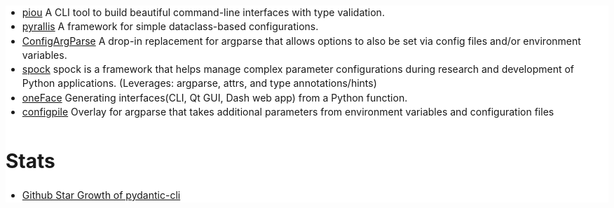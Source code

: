 - [piou](https://github.com/Andarius/piou) A CLI tool to build beautiful command-line interfaces with type validation.
- [pyrallis](https://github.com/eladrich/pyrallis) A framework for simple dataclass-based configurations.
- [ConfigArgParse](https://github.com/bw2/ConfigArgParse) A drop-in replacement for argparse that allows options to also be set via config files and/or environment variables.
- [spock](https://github.com/fidelity/spock) spock is a framework that helps manage complex parameter configurations during research and development of Python applications. (Leverages: argparse, attrs, and type annotations/hints)
- [oneFace](https://github.com/Nanguage/oneFace) Generating interfaces(CLI, Qt GUI, Dash web app) from a Python function.
- [configpile](https://github.com/denisrosset/configpile) Overlay for argparse that takes additional parameters from environment variables and configuration files

# Stats

- [Github Star Growth of pydantic-cli](https://star-history.t9t.io/#mpkocher/pydantic-cli)
